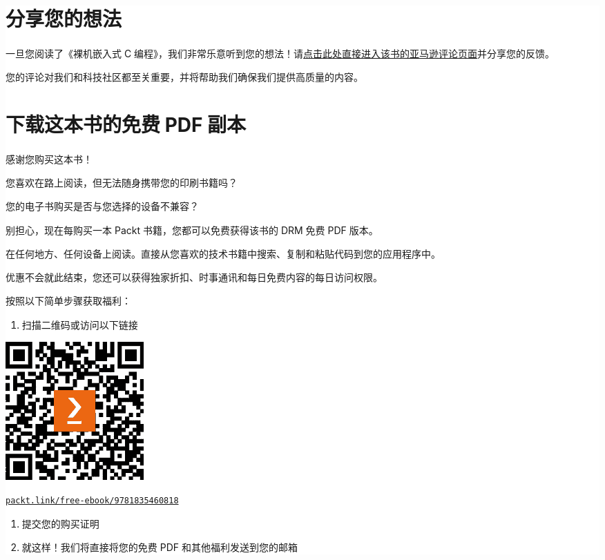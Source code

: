 # 分享您的想法

一旦您阅读了《裸机嵌入式 C 编程》，我们非常乐意听到您的想法！请[点击此处直接进入该书的亚马逊评论页面](https://packt.link/r/183546081X)并分享您的反馈。

您的评论对我们和科技社区都至关重要，并将帮助我们确保我们提供高质量的内容。

# 下载这本书的免费 PDF 副本

感谢您购买这本书！

您喜欢在路上阅读，但无法随身携带您的印刷书籍吗？

您的电子书购买是否与您选择的设备不兼容？

别担心，现在每购买一本 Packt 书籍，您都可以免费获得该书的 DRM 免费 PDF 版本。

在任何地方、任何设备上阅读。直接从您喜欢的技术书籍中搜索、复制和粘贴代码到您的应用程序中。

优惠不会就此结束，您还可以获得独家折扣、时事通讯和每日免费内容的每日访问权限。

按照以下简单步骤获取福利：

1.  扫描二维码或访问以下链接

![二维码](img/B21914_QR_Free_PDF.jpg)

[`packt.link/free-ebook/9781835460818`](https://packt.link/free-ebook/9781835460818)

1.  提交您的购买证明

1.  就这样！我们将直接将您的免费 PDF 和其他福利发送到您的邮箱
